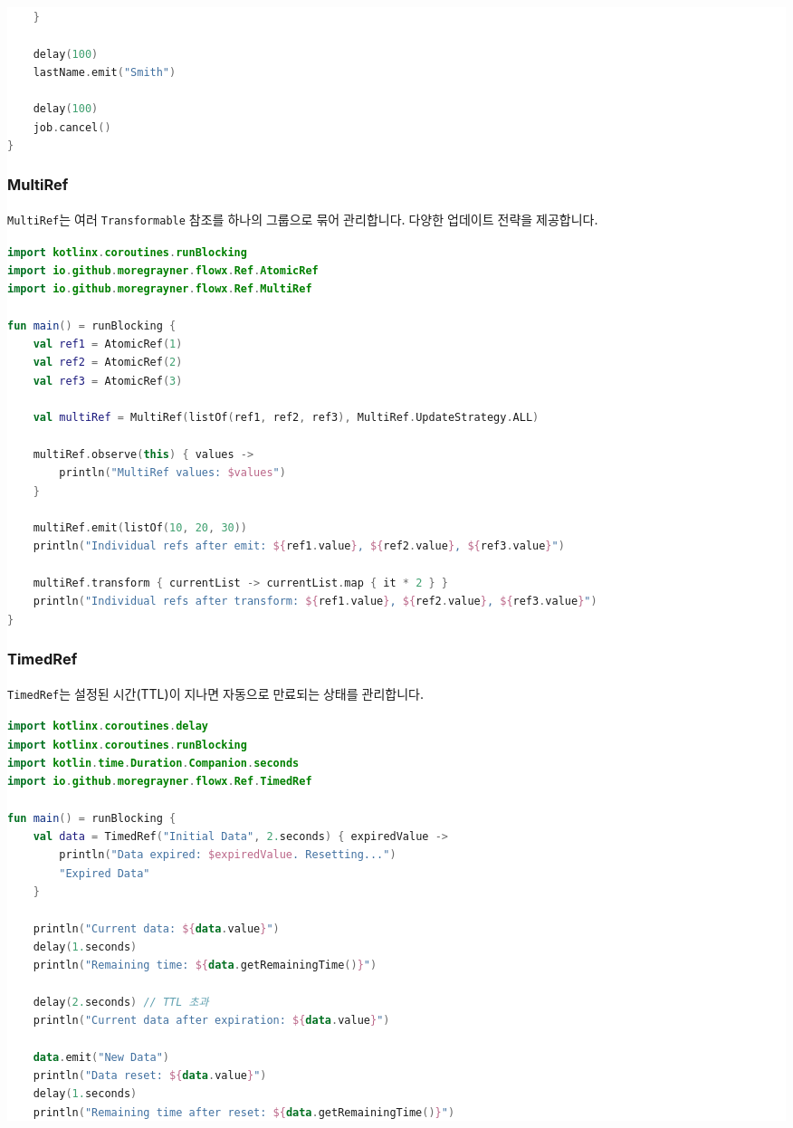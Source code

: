 ```kotlin
    }

    delay(100)
    lastName.emit("Smith")

    delay(100)
    job.cancel()
}
```

### MultiRef

`MultiRef`는 여러 `Transformable` 참조를 하나의 그룹으로 묶어 관리합니다. 다양한 업데이트 전략을 제공합니다.

```kotlin
import kotlinx.coroutines.runBlocking
import io.github.moregrayner.flowx.Ref.AtomicRef
import io.github.moregrayner.flowx.Ref.MultiRef

fun main() = runBlocking {
    val ref1 = AtomicRef(1)
    val ref2 = AtomicRef(2)
    val ref3 = AtomicRef(3)

    val multiRef = MultiRef(listOf(ref1, ref2, ref3), MultiRef.UpdateStrategy.ALL)

    multiRef.observe(this) { values ->
        println("MultiRef values: $values")
    }

    multiRef.emit(listOf(10, 20, 30))
    println("Individual refs after emit: ${ref1.value}, ${ref2.value}, ${ref3.value}")

    multiRef.transform { currentList -> currentList.map { it * 2 } }
    println("Individual refs after transform: ${ref1.value}, ${ref2.value}, ${ref3.value}")
}
```

### TimedRef

`TimedRef`는 설정된 시간(TTL)이 지나면 자동으로 만료되는 상태를 관리합니다.

```kotlin
import kotlinx.coroutines.delay
import kotlinx.coroutines.runBlocking
import kotlin.time.Duration.Companion.seconds
import io.github.moregrayner.flowx.Ref.TimedRef

fun main() = runBlocking {
    val data = TimedRef("Initial Data", 2.seconds) { expiredValue ->
        println("Data expired: $expiredValue. Resetting...")
        "Expired Data"
    }

    println("Current data: ${data.value}")
    delay(1.seconds)
    println("Remaining time: ${data.getRemainingTime()}")

    delay(2.seconds) // TTL 초과
    println("Current data after expiration: ${data.value}")

    data.emit("New Data")
    println("Data reset: ${data.value}")
    delay(1.seconds)
    println("Remaining time after reset: ${data.getRemainingTime()}")
```